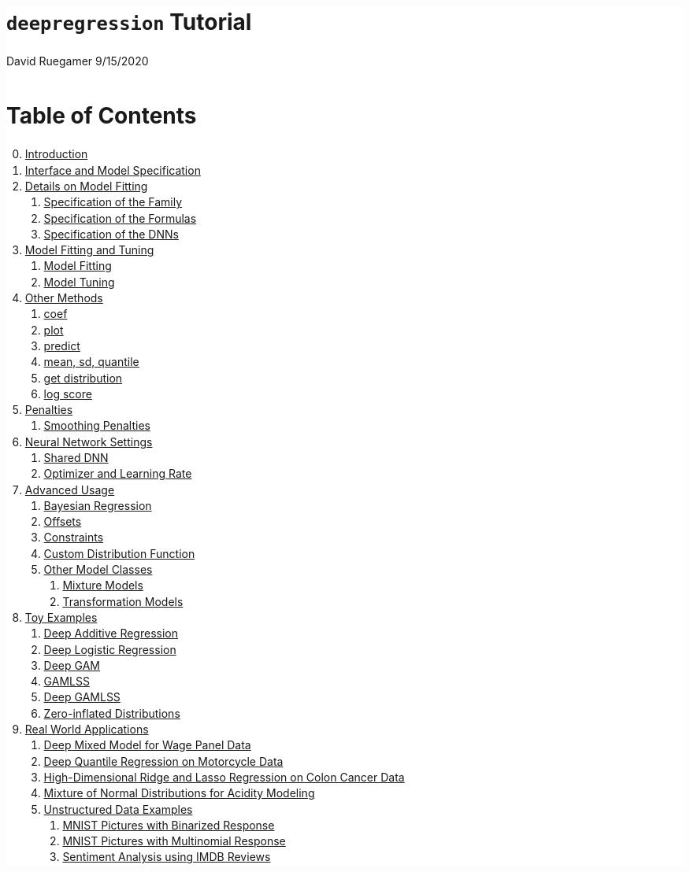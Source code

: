 `deepregression` Tutorial
================
David Ruegamer
9/15/2020

# Table of Contents

0.  [Introduction](#introduction)
1.  [Interface and Model
    Specification](#interface-and-model-specification)
2.  [Details on Model Fitting](#details-on-model-fitting)
    1.  [Specification of the Family](#specification-of-the-family)
    2.  [Specification of the Formulas](#specification-of-the-formulas)
    3.  [Specification of the DNNs](#specification-of-the-dnns)
3.  [Model Fitting and Tuning](#model-fitting-and-tuning)
    1.  [Model Fitting](#model-fitting)
    2.  [Model Tuning](#model-tuning)
4.  [Other Methods](#other-methods)
    1.  [coef](#coef)
    2.  [plot](#plot)
    3.  [predict](#predict)
    4.  [mean, sd, quantile](#mean-and-sd)
    5.  [get distribution](#get-distribution)
    6.  [log score](#log-score)
5.  [Penalties](#penalties)
    1.  [Smoothing Penalties](#smoothing-penalties)
6.  [Neural Network Settings](#neural-network-settings)
    1.  [Shared DNN](#shared-dnn)
    2.  [Optimizer and Learning Rate](#optimizer-and-learning-rate)
7.  [Advanced Usage](#advanced-usage)
    1.  [Bayesian Regression](#bayesian-regression)
    2.  [Offsets](#offsets)
    3.  [Constraints](#constraints)
    4.  [Custom Distribution Function](#custom-distribution-function)
    5.  [Other Model Classes](#other-model-classes)
        1.  [Mixture Models](#mixture-models)
        2.  [Transformation Models](#transformation-models)
8.  [Toy Examples](#toy-examples)
    1.  [Deep Additive Regression](#deep-additive-regression)
    2.  [Deep Logistic Regression](#deep-logistic-regression)
    3.  [Deep GAM](#deep-gam)
    4.  [GAMLSS](#gamlss)
    5.  [Deep GAMLSS](#deep-gamlss)
    6.  [Zero-inflated
        Distributions](#zero-inflated-poisson-distribution)
9.  [Real World Applications](#real-world-applications)
    1.  [Deep Mixed Model for Wage Panel
        Data](#deep-mixed-model-for-wage-panel-data)
    2.  [Deep Quantile Regression on Motorcycle
        Data](#deep-quantile-regression-on-motorcycle-data)
    3.  [High-Dimensional Ridge and Lasso Regression on Colon Cancer
        Data](#high-dimensional-ridge-and-lasso-regression)
    4.  [Mixture of Normal Distributions for Acidity
        Modeling](#mixture-of-normal-distributions-for-acidity-modeling)
    5.  [Unstructured Data Examples](#unstructured-data-examples)
        1.  [MNIST Pictures with Binarized Response](#mnist-zeros)
        2.  [MNIST Pictures with Multinomial
            Response](#mnist-multinomial)
        3.  [Sentiment Analysis using IMDB Reviews](#text-as-input)
